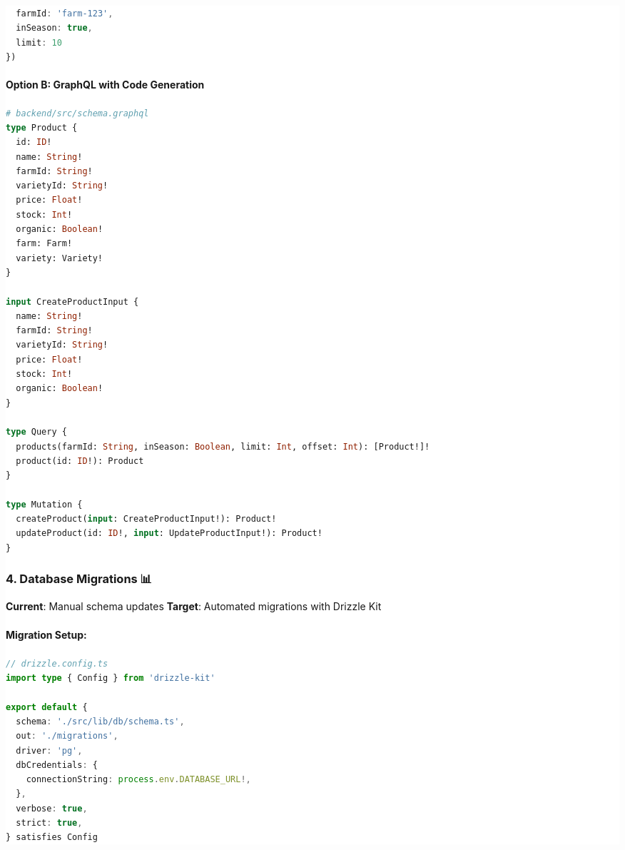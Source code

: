 ```typescript
  farmId: 'farm-123',
  inSeason: true,
  limit: 10
})
```

#### Option B: GraphQL with Code Generation

```graphql
# backend/src/schema.graphql
type Product {
  id: ID!
  name: String!
  farmId: String!
  varietyId: String!
  price: Float!
  stock: Int!
  organic: Boolean!
  farm: Farm!
  variety: Variety!
}

input CreateProductInput {
  name: String!
  farmId: String!
  varietyId: String!
  price: Float!
  stock: Int!
  organic: Boolean!
}

type Query {
  products(farmId: String, inSeason: Boolean, limit: Int, offset: Int): [Product!]!
  product(id: ID!): Product
}

type Mutation {
  createProduct(input: CreateProductInput!): Product!
  updateProduct(id: ID!, input: UpdateProductInput!): Product!
}
```

### 4. Database Migrations 📊

**Current**: Manual schema updates
**Target**: Automated migrations with Drizzle Kit

#### Migration Setup:
```typescript
// drizzle.config.ts
import type { Config } from 'drizzle-kit'

export default {
  schema: './src/lib/db/schema.ts',
  out: './migrations',
  driver: 'pg',
  dbCredentials: {
    connectionString: process.env.DATABASE_URL!,
  },
  verbose: true,
  strict: true,
} satisfies Config
```
